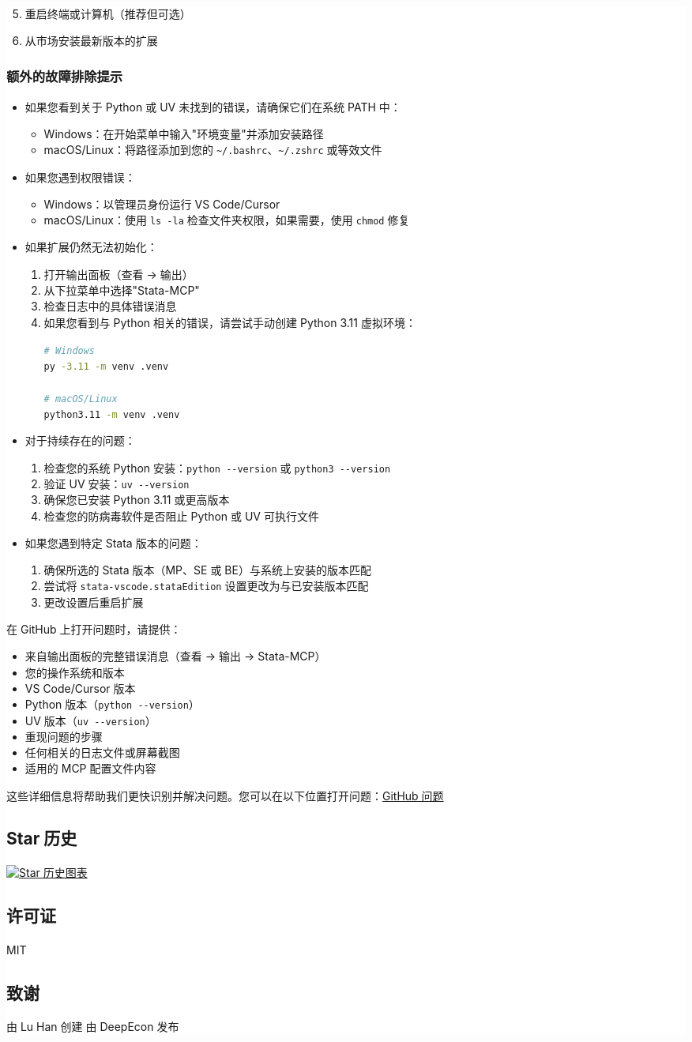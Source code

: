 5. 重启终端或计算机（推荐但可选）

6. 从市场安装最新版本的扩展

### 额外的故障排除提示

- 如果您看到关于 Python 或 UV 未找到的错误，请确保它们在系统 PATH 中：
  - Windows：在开始菜单中输入"环境变量"并添加安装路径
  - macOS/Linux：将路径添加到您的 `~/.bashrc`、`~/.zshrc` 或等效文件

- 如果您遇到权限错误：
  - Windows：以管理员身份运行 VS Code/Cursor
  - macOS/Linux：使用 `ls -la` 检查文件夹权限，如果需要，使用 `chmod` 修复

- 如果扩展仍然无法初始化：
  1. 打开输出面板（查看 -> 输出）
  2. 从下拉菜单中选择"Stata-MCP"
  3. 检查日志中的具体错误消息
  4. 如果您看到与 Python 相关的错误，请尝试手动创建 Python 3.11 虚拟环境：
     ```bash
     # Windows
     py -3.11 -m venv .venv

     # macOS/Linux
     python3.11 -m venv .venv
     ```

- 对于持续存在的问题：
  1. 检查您的系统 Python 安装：`python --version` 或 `python3 --version`
  2. 验证 UV 安装：`uv --version`
  3. 确保您已安装 Python 3.11 或更高版本
  4. 检查您的防病毒软件是否阻止 Python 或 UV 可执行文件

- 如果您遇到特定 Stata 版本的问题：
  1. 确保所选的 Stata 版本（MP、SE 或 BE）与系统上安装的版本匹配
  2. 尝试将 `stata-vscode.stataEdition` 设置更改为与已安装版本匹配
  3. 更改设置后重启扩展

在 GitHub 上打开问题时，请提供：
- 来自输出面板的完整错误消息（查看 -> 输出 -> Stata-MCP）
- 您的操作系统和版本
- VS Code/Cursor 版本
- Python 版本（`python --version`）
- UV 版本（`uv --version`）
- 重现问题的步骤
- 任何相关的日志文件或屏幕截图
- 适用的 MCP 配置文件内容

这些详细信息将帮助我们更快识别并解决问题。您可以在以下位置打开问题：[GitHub 问题](https://github.com/hanlulong/stata-mcp/issues)

## Star 历史

[![Star 历史图表](https://api.star-history.com/svg?repos=hanlulong/stata-mcp&type=Date)](https://star-history.com/#hanlulong/stata-mcp&Date)

## 许可证

MIT

## 致谢

由 Lu Han 创建
由 DeepEcon 发布
